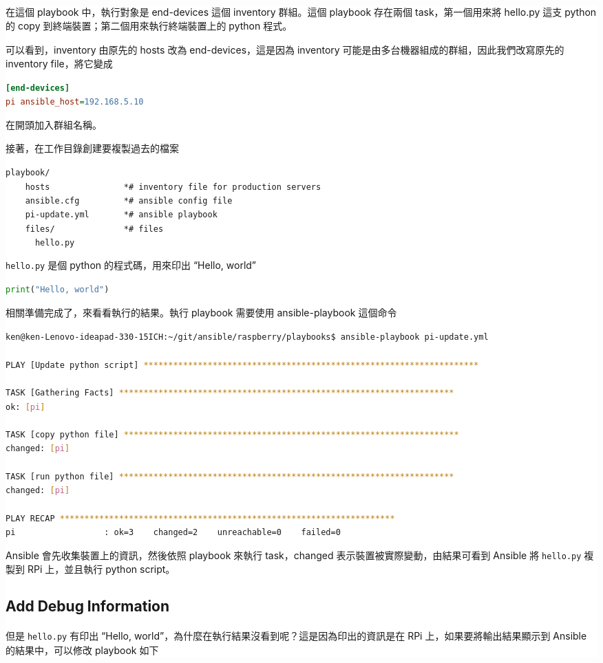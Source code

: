 在這個 playbook 中，執行對象是 end-devices 這個 inventory 群組。這個 playbook 存在兩個 task，第一個用來將 hello.py 這支 python 的 copy 到終端裝置；第二個用來執行終端裝置上的 python 程式。

可以看到，inventory 由原先的 hosts 改為 end-devices，這是因為 inventory 可能是由多台機器組成的群組，因此我們改寫原先的 inventory file，將它變成

```ini
[end-devices]
pi ansible_host=192.168.5.10
```

在開頭加入群組名稱。

接著，在工作目錄創建要複製過去的檔案

```
playbook/
    hosts               *# inventory file for production servers
    ansible.cfg         *# ansible config file
    pi-update.yml       *# ansible playbook
    files/              *# files
      hello.py
```

`hello.py` 是個 python 的程式碼，用來印出 “Hello, world”

```py
print("Hello, world")
```

相關準備完成了，來看看執行的結果。執行 playbook 需要使用 ansible-playbook 這個命令

```bash
ken@ken-Lenovo-ideapad-330-15ICH:~/git/ansible/raspberry/playbooks$ ansible-playbook pi-update.yml

PLAY [Update python script] ********************************************************************

TASK [Gathering Facts] ********************************************************************
ok: [pi]

TASK [copy python file] ********************************************************************
changed: [pi]

TASK [run python file] ********************************************************************
changed: [pi]

PLAY RECAP ********************************************************************
pi                  : ok=3    changed=2    unreachable=0    failed=0
```

Ansible 會先收集裝置上的資訊，然後依照 playbook 來執行 task，changed 表示裝置被實際變動，由結果可看到 Ansible 將 `hello.py` 複製到 RPi 上，並且執行 python script。

## Add Debug Information

但是 `hello.py` 有印出 “Hello, world”，為什麼在執行結果沒看到呢？這是因為印出的資訊是在 RPi 上，如果要將輸出結果顯示到 Ansible 的結果中，可以修改 playbook 如下
